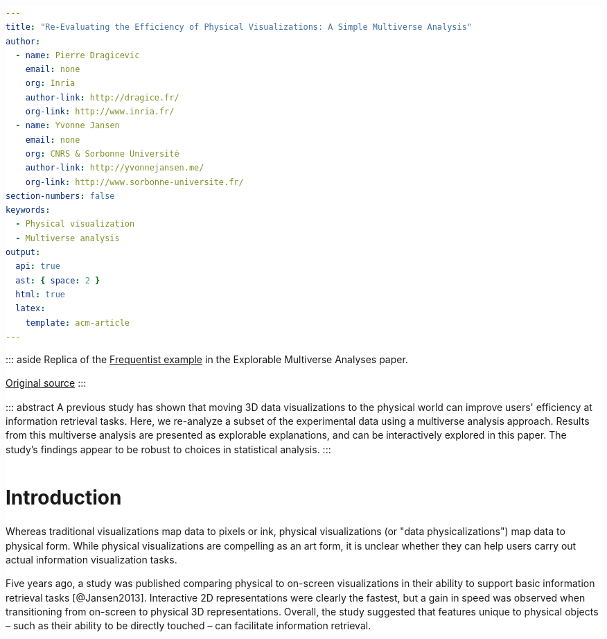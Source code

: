 ```yaml
---
title: "Re-Evaluating the Efficiency of Physical Visualizations: A Simple Multiverse Analysis"
author:
  - name: Pierre Dragicevic
    email: none
    org: Inria
    author-link: http://dragice.fr/
    org-link: http://www.inria.fr/
  - name: Yvonne Jansen
    email: none
    org: CNRS & Sorbonne Université
    author-link: http://yvonnejansen.me/
    org-link: http://www.sorbonne-universite.fr/
section-numbers: false
keywords:
  - Physical visualization
  - Multiverse analysis
output:
  api: true
  ast: { space: 2 }
  html: true
  latex:
    template: acm-article
---
```


::: aside
Replica of the [Frequentist example](https://explorablemultiverse.github.io/examples/frequentist/) in the Explorable Multiverse Analyses paper.

[Original source](https://github.com/explorablemultiverse/explorablemultiverse.github.io/blob/master/examples/frequentist/index.html)
:::

::: abstract
A previous study has shown that moving 3D data visualizations to the physical world can improve users' efficiency at information retrieval tasks. Here, we re-analyze a subset of the experimental data using a multiverse analysis approach. Results from this multiverse analysis are presented as explorable explanations, and can be interactively explored in this paper. The study’s findings appear to be robust to choices in statistical analysis.
:::

# Introduction

Whereas traditional visualizations map data to pixels or ink, physical visualizations (or "data physicalizations") map data to physical form. While physical visualizations are compelling as an art form, it is unclear whether they can help users carry out actual information visualization tasks.

Five years ago, a study was published comparing physical to on-screen visualizations in their ability to support basic information retrieval tasks [@Jansen2013]. Interactive 2D representations were clearly the fastest, but a gain in speed was observed when transitioning from on-screen to physical 3D representations. Overall, the study suggested that features unique to physical objects – such as their ability to be directly touched – can facilitate information retrieval.
